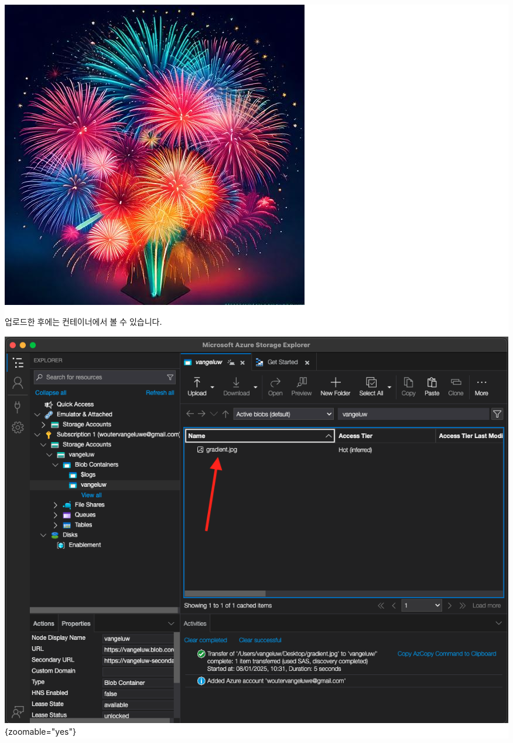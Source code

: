 ![Azure 저장소](./images/gradient.jpg)

업로드한 후에는 컨테이너에서 볼 수 있습니다.

![Azure 저장소](./images/az19.png){zoomable="yes"}